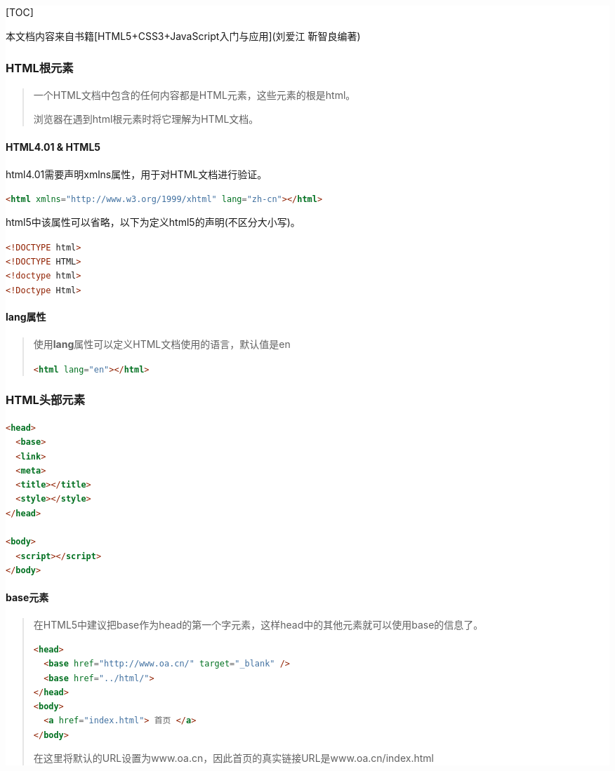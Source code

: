 [TOC]

本文档内容来自书籍[HTML5+CSS3+JavaScript入门与应用](刘爱江 靳智良编著)

### HTML根元素

> 一个HTML文档中包含的任何内容都是HTML元素，这些元素的根是html。
>
> 浏览器在遇到html根元素时将它理解为HTML文档。

#### HTML4.01 & HTML5

html4.01需要声明xmlns属性，用于对HTML文档进行验证。

```html
<html xmlns="http://www.w3.org/1999/xhtml" lang="zh-cn"></html>
```

html5中该属性可以省略，以下为定义html5的声明(不区分大小写)。

```html
<!DOCTYPE html> 
<!DOCTYPE HTML> 
<!doctype html> 
<!Doctype Html>
```

#### lang属性

> 使用**lang**属性可以定义HTML文档使用的语言，默认值是en
>
> ```html
> <html lang="en"></html>
> ```



### HTML头部元素

```html
<head>
  <base>
  <link>
  <meta>
  <title></title>
  <style></style>
</head>

<body>
  <script></script>
</body>
```



#### base元素

> 在HTML5中建议把base作为head的第一个字元素，这样head中的其他元素就可以使用base的信息了。
>
> ```html
> <head>
>   <base href="http://www.oa.cn/" target="_blank" /> 
>   <base href="../html/"> 
> </head>
> <body>
>   <a href="index.html"> 首页 </a>
> </body>
> ```
>
> 在这里将默认的URL设置为www.oa.cn，因此首页的真实链接URL是www.oa.cn/index.html